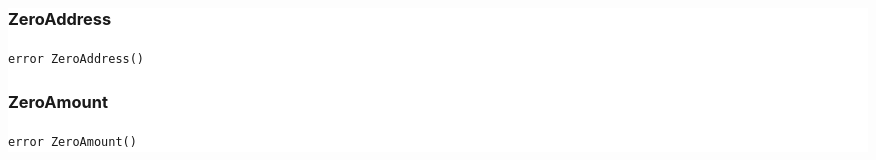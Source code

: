 ### ZeroAddress

```solidity
error ZeroAddress()
```

### ZeroAmount

```solidity
error ZeroAmount()
```
